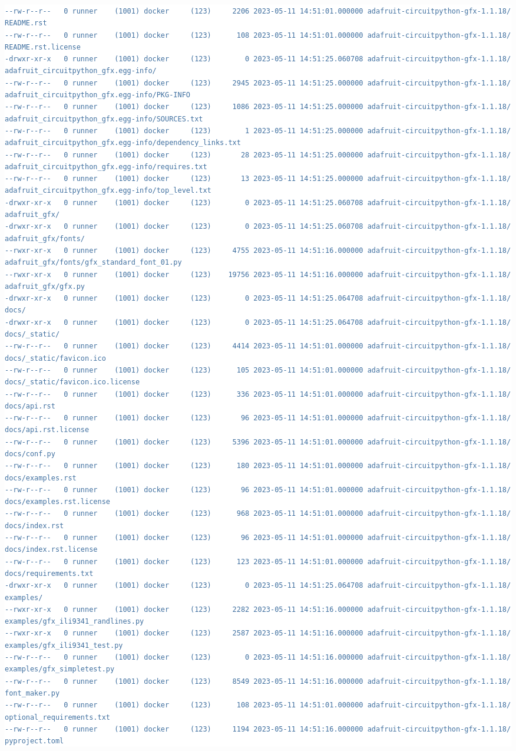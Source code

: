 ```diff
--rw-r--r--   0 runner    (1001) docker     (123)     2206 2023-05-11 14:51:01.000000 adafruit-circuitpython-gfx-1.1.18/README.rst
--rw-r--r--   0 runner    (1001) docker     (123)      108 2023-05-11 14:51:01.000000 adafruit-circuitpython-gfx-1.1.18/README.rst.license
-drwxr-xr-x   0 runner    (1001) docker     (123)        0 2023-05-11 14:51:25.060708 adafruit-circuitpython-gfx-1.1.18/adafruit_circuitpython_gfx.egg-info/
--rw-r--r--   0 runner    (1001) docker     (123)     2945 2023-05-11 14:51:25.000000 adafruit-circuitpython-gfx-1.1.18/adafruit_circuitpython_gfx.egg-info/PKG-INFO
--rw-r--r--   0 runner    (1001) docker     (123)     1086 2023-05-11 14:51:25.000000 adafruit-circuitpython-gfx-1.1.18/adafruit_circuitpython_gfx.egg-info/SOURCES.txt
--rw-r--r--   0 runner    (1001) docker     (123)        1 2023-05-11 14:51:25.000000 adafruit-circuitpython-gfx-1.1.18/adafruit_circuitpython_gfx.egg-info/dependency_links.txt
--rw-r--r--   0 runner    (1001) docker     (123)       28 2023-05-11 14:51:25.000000 adafruit-circuitpython-gfx-1.1.18/adafruit_circuitpython_gfx.egg-info/requires.txt
--rw-r--r--   0 runner    (1001) docker     (123)       13 2023-05-11 14:51:25.000000 adafruit-circuitpython-gfx-1.1.18/adafruit_circuitpython_gfx.egg-info/top_level.txt
-drwxr-xr-x   0 runner    (1001) docker     (123)        0 2023-05-11 14:51:25.060708 adafruit-circuitpython-gfx-1.1.18/adafruit_gfx/
-drwxr-xr-x   0 runner    (1001) docker     (123)        0 2023-05-11 14:51:25.060708 adafruit-circuitpython-gfx-1.1.18/adafruit_gfx/fonts/
--rwxr-xr-x   0 runner    (1001) docker     (123)     4755 2023-05-11 14:51:16.000000 adafruit-circuitpython-gfx-1.1.18/adafruit_gfx/fonts/gfx_standard_font_01.py
--rwxr-xr-x   0 runner    (1001) docker     (123)    19756 2023-05-11 14:51:16.000000 adafruit-circuitpython-gfx-1.1.18/adafruit_gfx/gfx.py
-drwxr-xr-x   0 runner    (1001) docker     (123)        0 2023-05-11 14:51:25.064708 adafruit-circuitpython-gfx-1.1.18/docs/
-drwxr-xr-x   0 runner    (1001) docker     (123)        0 2023-05-11 14:51:25.064708 adafruit-circuitpython-gfx-1.1.18/docs/_static/
--rw-r--r--   0 runner    (1001) docker     (123)     4414 2023-05-11 14:51:01.000000 adafruit-circuitpython-gfx-1.1.18/docs/_static/favicon.ico
--rw-r--r--   0 runner    (1001) docker     (123)      105 2023-05-11 14:51:01.000000 adafruit-circuitpython-gfx-1.1.18/docs/_static/favicon.ico.license
--rw-r--r--   0 runner    (1001) docker     (123)      336 2023-05-11 14:51:01.000000 adafruit-circuitpython-gfx-1.1.18/docs/api.rst
--rw-r--r--   0 runner    (1001) docker     (123)       96 2023-05-11 14:51:01.000000 adafruit-circuitpython-gfx-1.1.18/docs/api.rst.license
--rw-r--r--   0 runner    (1001) docker     (123)     5396 2023-05-11 14:51:01.000000 adafruit-circuitpython-gfx-1.1.18/docs/conf.py
--rw-r--r--   0 runner    (1001) docker     (123)      180 2023-05-11 14:51:01.000000 adafruit-circuitpython-gfx-1.1.18/docs/examples.rst
--rw-r--r--   0 runner    (1001) docker     (123)       96 2023-05-11 14:51:01.000000 adafruit-circuitpython-gfx-1.1.18/docs/examples.rst.license
--rw-r--r--   0 runner    (1001) docker     (123)      968 2023-05-11 14:51:01.000000 adafruit-circuitpython-gfx-1.1.18/docs/index.rst
--rw-r--r--   0 runner    (1001) docker     (123)       96 2023-05-11 14:51:01.000000 adafruit-circuitpython-gfx-1.1.18/docs/index.rst.license
--rw-r--r--   0 runner    (1001) docker     (123)      123 2023-05-11 14:51:01.000000 adafruit-circuitpython-gfx-1.1.18/docs/requirements.txt
-drwxr-xr-x   0 runner    (1001) docker     (123)        0 2023-05-11 14:51:25.064708 adafruit-circuitpython-gfx-1.1.18/examples/
--rwxr-xr-x   0 runner    (1001) docker     (123)     2282 2023-05-11 14:51:16.000000 adafruit-circuitpython-gfx-1.1.18/examples/gfx_ili9341_randlines.py
--rwxr-xr-x   0 runner    (1001) docker     (123)     2587 2023-05-11 14:51:16.000000 adafruit-circuitpython-gfx-1.1.18/examples/gfx_ili9341_test.py
--rw-r--r--   0 runner    (1001) docker     (123)        0 2023-05-11 14:51:16.000000 adafruit-circuitpython-gfx-1.1.18/examples/gfx_simpletest.py
--rw-r--r--   0 runner    (1001) docker     (123)     8549 2023-05-11 14:51:16.000000 adafruit-circuitpython-gfx-1.1.18/font_maker.py
--rw-r--r--   0 runner    (1001) docker     (123)      108 2023-05-11 14:51:01.000000 adafruit-circuitpython-gfx-1.1.18/optional_requirements.txt
--rw-r--r--   0 runner    (1001) docker     (123)     1194 2023-05-11 14:51:16.000000 adafruit-circuitpython-gfx-1.1.18/pyproject.toml
```